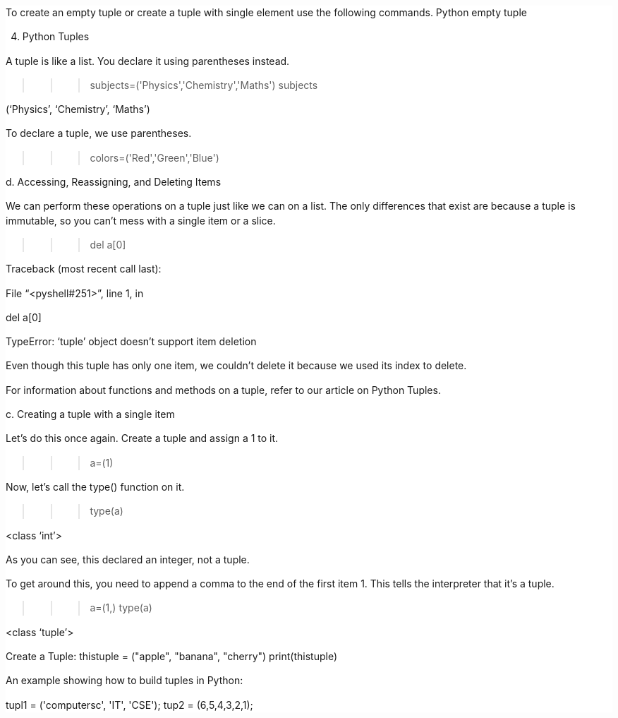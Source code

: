 To create an empty tuple or create a tuple with single element use the following commands.
Python empty tuple

4. Python Tuples

A tuple is like a list. You declare it using parentheses instead.
>>> subjects=('Physics','Chemistry','Maths')
>>> subjects

(‘Physics’, ‘Chemistry’, ‘Maths’)

To declare a tuple, we use parentheses.
>>> colors=('Red','Green','Blue')

d. Accessing, Reassigning, and Deleting Items

We can perform these operations on a tuple just like we can on a list. The only differences that exist are because a tuple is immutable, so you can’t mess with a single item or a slice.
>>> del a[0]

Traceback (most recent call last):

File “<pyshell#251>”, line 1, in <module>

del a[0]

TypeError: ‘tuple’ object doesn’t support item deletion

Even though this tuple has only one item, we couldn’t delete it because we used its index to delete.

For information about functions and methods on a tuple, refer to our article on Python Tuples.

c. Creating a tuple with a single item

Let’s do this once again. Create a tuple and assign a 1 to it.
>>> a=(1)

Now, let’s call the type() function on it.
>>> type(a)

<class ‘int’>

As you can see, this declared an integer, not a tuple.

To get around this, you need to append a comma to the end of the first item 1. This tells the interpreter that it’s a tuple.
>>> a=(1,)
>>> type(a)

<class ‘tuple’>

Create a Tuple:
thistuple = ("apple", "banana", "cherry")
print(thistuple)

An example showing how to build tuples in Python:

tupl1 = ('computersc', 'IT', 'CSE');
tup2 = (6,5,4,3,2,1);
